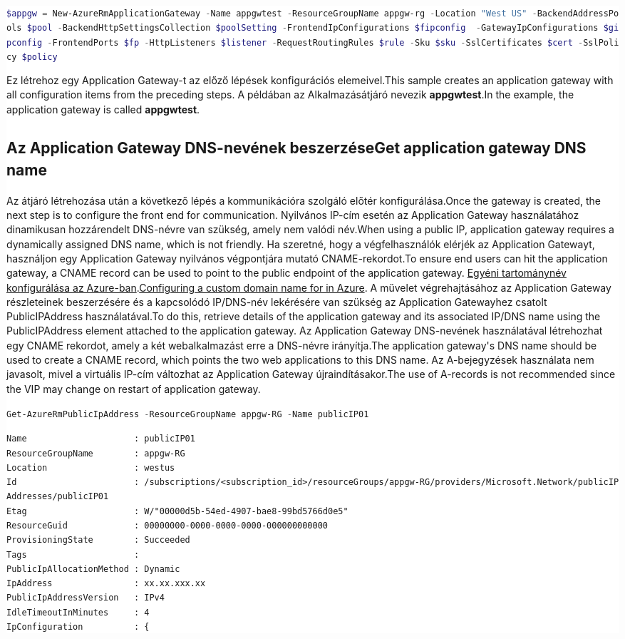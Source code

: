 ```powershell
$appgw = New-AzureRmApplicationGateway -Name appgwtest -ResourceGroupName appgw-rg -Location "West US" -BackendAddressPools $pool -BackendHttpSettingsCollection $poolSetting -FrontendIpConfigurations $fipconfig  -GatewayIpConfigurations $gipconfig -FrontendPorts $fp -HttpListeners $listener -RequestRoutingRules $rule -Sku $sku -SslCertificates $cert -SslPolicy $policy
```

<span data-ttu-id="4e53d-199">Ez létrehoz egy Application Gateway-t az előző lépések konfigurációs elemeivel.</span><span class="sxs-lookup"><span data-stu-id="4e53d-199">This sample creates an application gateway with all configuration items from the preceding steps.</span></span> <span data-ttu-id="4e53d-200">A példában az Alkalmazásátjáró nevezik **appgwtest**.</span><span class="sxs-lookup"><span data-stu-id="4e53d-200">In the example, the application gateway is called **appgwtest**.</span></span>

## <a name="get-application-gateway-dns-name"></a><span data-ttu-id="4e53d-201">Az Application Gateway DNS-nevének beszerzése</span><span class="sxs-lookup"><span data-stu-id="4e53d-201">Get application gateway DNS name</span></span>

<span data-ttu-id="4e53d-202">Az átjáró létrehozása után a következő lépés a kommunikációra szolgáló előtér konfigurálása.</span><span class="sxs-lookup"><span data-stu-id="4e53d-202">Once the gateway is created, the next step is to configure the front end for communication.</span></span> <span data-ttu-id="4e53d-203">Nyilvános IP-cím esetén az Application Gateway használatához dinamikusan hozzárendelt DNS-névre van szükség, amely nem valódi név.</span><span class="sxs-lookup"><span data-stu-id="4e53d-203">When using a public IP, application gateway requires a dynamically assigned DNS name, which is not friendly.</span></span> <span data-ttu-id="4e53d-204">Ha szeretné, hogy a végfelhasználók elérjék az Application Gatewayt, használjon egy Application Gateway nyilvános végpontjára mutató CNAME-rekordot.</span><span class="sxs-lookup"><span data-stu-id="4e53d-204">To ensure end users can hit the application gateway, a CNAME record can be used to point to the public endpoint of the application gateway.</span></span> <span data-ttu-id="4e53d-205">[Egyéni tartománynév konfigurálása az Azure-ban](../cloud-services/cloud-services-custom-domain-name-portal.md).</span><span class="sxs-lookup"><span data-stu-id="4e53d-205">[Configuring a custom domain name for in Azure](../cloud-services/cloud-services-custom-domain-name-portal.md).</span></span> <span data-ttu-id="4e53d-206">A művelet végrehajtásához az Application Gateway részleteinek beszerzésére és a kapcsolódó IP/DNS-név lekérésére van szükség az Application Gatewayhez csatolt PublicIPAddress használatával.</span><span class="sxs-lookup"><span data-stu-id="4e53d-206">To do this, retrieve details of the application gateway and its associated IP/DNS name using the PublicIPAddress element attached to the application gateway.</span></span> <span data-ttu-id="4e53d-207">Az Application Gateway DNS-nevének használatával létrehozhat egy CNAME rekordot, amely a két webalkalmazást erre a DNS-névre irányítja.</span><span class="sxs-lookup"><span data-stu-id="4e53d-207">The application gateway's DNS name should be used to create a CNAME record, which points the two web applications to this DNS name.</span></span> <span data-ttu-id="4e53d-208">Az A-bejegyzések használata nem javasolt, mivel a virtuális IP-cím változhat az Application Gateway újraindításakor.</span><span class="sxs-lookup"><span data-stu-id="4e53d-208">The use of A-records is not recommended since the VIP may change on restart of application gateway.</span></span>


```powershell
Get-AzureRmPublicIpAddress -ResourceGroupName appgw-RG -Name publicIP01
```

```
Name                     : publicIP01
ResourceGroupName        : appgw-RG
Location                 : westus
Id                       : /subscriptions/<subscription_id>/resourceGroups/appgw-RG/providers/Microsoft.Network/publicIPAddresses/publicIP01
Etag                     : W/"00000d5b-54ed-4907-bae8-99bd5766d0e5"
ResourceGuid             : 00000000-0000-0000-0000-000000000000
ProvisioningState        : Succeeded
Tags                     : 
PublicIpAllocationMethod : Dynamic
IpAddress                : xx.xx.xxx.xx
PublicIpAddressVersion   : IPv4
IdleTimeoutInMinutes     : 4
IpConfiguration          : {
```